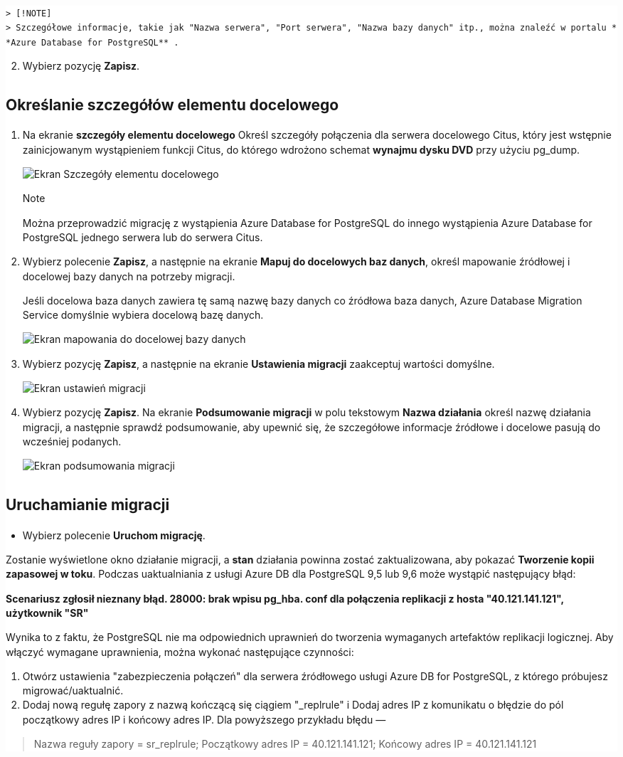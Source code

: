     > [!NOTE]
    > Szczegółowe informacje, takie jak "Nazwa serwera", "Port serwera", "Nazwa bazy danych" itp., można znaleźć w portalu **Azure Database for PostgreSQL** .

2. Wybierz pozycję **Zapisz**.

## <a name="specify-target-details"></a>Określanie szczegółów elementu docelowego

1. Na ekranie **szczegóły elementu docelowego** Określ szczegóły połączenia dla serwera docelowego Citus, który jest wstępnie zainicjowanym wystąpieniem funkcji Citus, do którego wdrożono schemat **wynajmu dysku DVD** przy użyciu pg_dump.

    ![Ekran Szczegóły elementu docelowego](media/tutorial-azure-postgresql-to-azure-postgresql-online-portal/dms-add-target-details.png)

    > [!NOTE]
    > Można przeprowadzić migrację z wystąpienia Azure Database for PostgreSQL do innego wystąpienia Azure Database for PostgreSQL jednego serwera lub do serwera Citus.

2. Wybierz polecenie **Zapisz**, a następnie na ekranie **Mapuj do docelowych baz danych**, określ mapowanie źródłowej i docelowej bazy danych na potrzeby migracji.

    Jeśli docelowa baza danych zawiera tę samą nazwę bazy danych co źródłowa baza danych, Azure Database Migration Service domyślnie wybiera docelową bazę danych.

    ![Ekran mapowania do docelowej bazy danych](media/tutorial-azure-postgresql-to-azure-postgresql-online-portal/dms-map-target-databases.png)

3. Wybierz pozycję **Zapisz**, a następnie na ekranie **Ustawienia migracji** zaakceptuj wartości domyślne.

    ![Ekran ustawień migracji](media/tutorial-azure-postgresql-to-azure-postgresql-online-portal/dms-migration-settings.png)

4. Wybierz pozycję **Zapisz**. Na ekranie **Podsumowanie migracji** w polu tekstowym **Nazwa działania** określ nazwę działania migracji, a następnie sprawdź podsumowanie, aby upewnić się, że szczegółowe informacje źródłowe i docelowe pasują do wcześniej podanych.

    ![Ekran podsumowania migracji](media/tutorial-azure-postgresql-to-azure-postgresql-online-portal/dms-migration-summary.png)

## <a name="run-the-migration"></a>Uruchamianie migracji

* Wybierz polecenie **Uruchom migrację**.

Zostanie wyświetlone okno działanie migracji, a **stan** działania powinna zostać zaktualizowana, aby pokazać **Tworzenie kopii zapasowej w toku**. Podczas uaktualniania z usługi Azure DB dla PostgreSQL 9,5 lub 9,6 może wystąpić następujący błąd:

**Scenariusz zgłosił nieznany błąd. 28000: brak wpisu pg_hba. conf dla połączenia replikacji z hosta "40.121.141.121", użytkownik "SR"**

Wynika to z faktu, że PostgreSQL nie ma odpowiednich uprawnień do tworzenia wymaganych artefaktów replikacji logicznej. Aby włączyć wymagane uprawnienia, można wykonać następujące czynności:

1. Otwórz ustawienia "zabezpieczenia połączeń" dla serwera źródłowego usługi Azure DB for PostgreSQL, z którego próbujesz migrować/uaktualnić.
2. Dodaj nową regułę zapory z nazwą kończącą się ciągiem "_replrule" i Dodaj adres IP z komunikatu o błędzie do pól początkowy adres IP i końcowy adres IP. Dla powyższego przykładu błędu —
> Nazwa reguły zapory = sr_replrule; Początkowy adres IP = 40.121.141.121; Końcowy adres IP = 40.121.141.121
